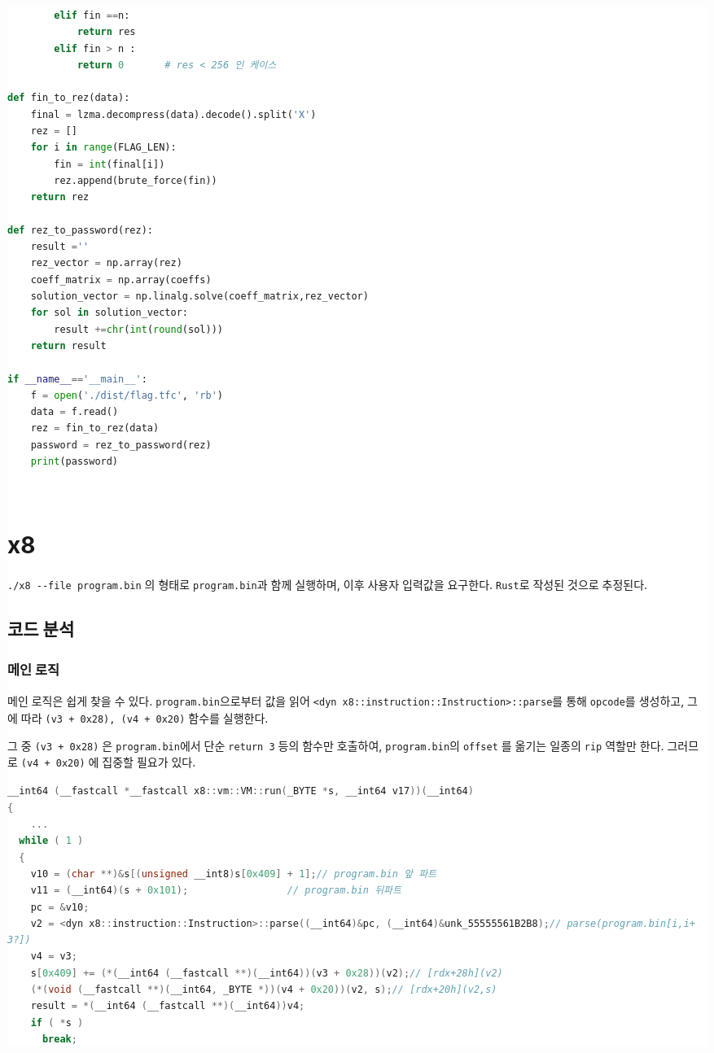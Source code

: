 ```python
        elif fin ==n:
            return res
        elif fin > n :
            return 0       # res < 256 인 케이스 
            
def fin_to_rez(data):
    final = lzma.decompress(data).decode().split('X')
    rez = []
    for i in range(FLAG_LEN):
        fin = int(final[i])
        rez.append(brute_force(fin))
    return rez

def rez_to_password(rez):
    result =''
    rez_vector = np.array(rez)
    coeff_matrix = np.array(coeffs)
    solution_vector = np.linalg.solve(coeff_matrix,rez_vector)
    for sol in solution_vector:
        result +=chr(int(round(sol)))
    return result

if __name__=='__main__':
    f = open('./dist/flag.tfc', 'rb')
    data = f.read()
    rez = fin_to_rez(data)
    password = rez_to_password(rez)
    print(password)
```

<br />

# x8

`./x8 --file program.bin` 의 형태로 `program.bin`과 함께 실행하며, 이후 사용자 입력값을 요구한다. `Rust`로 작성된 것으로 추정된다.

## 코드 분석

### 메인 로직

메인 로직은 쉽게 찾을 수 있다. `program.bin`으로부터 값을 읽어 `<dyn x8::instruction::Instruction>::parse`를 통해 `opcode`를 생성하고, 그에 따라 `(v3 + 0x28), (v4 + 0x20)` 함수를 실행한다.

그 중 `(v3 + 0x28)` 은 `program.bin`에서 단순 `return 3`  등의 함수만 호출하여, `program.bin`의 `offset` 를 옮기는 일종의 `rip` 역할만 한다. 그러므로 `(v4 + 0x20)` 에 집중할 필요가 있다.

```cpp
__int64 (__fastcall *__fastcall x8::vm::VM::run(_BYTE *s, __int64 v17))(__int64)
{
	...
  while ( 1 )
  {
    v10 = (char **)&s[(unsigned __int8)s[0x409] + 1];// program.bin 앞 파트
    v11 = (__int64)(s + 0x101);                 // program.bin 뒤파트
    pc = &v10;
    v2 = <dyn x8::instruction::Instruction>::parse((__int64)&pc, (__int64)&unk_55555561B2B8);// parse(program.bin[i,i+3?])
    v4 = v3;
    s[0x409] += (*(__int64 (__fastcall **)(__int64))(v3 + 0x28))(v2);// [rdx+28h](v2)
    (*(void (__fastcall **)(__int64, _BYTE *))(v4 + 0x20))(v2, s);// [rdx+20h](v2,s)
    result = *(__int64 (__fastcall **)(__int64))v4;
    if ( *s )
      break;
```